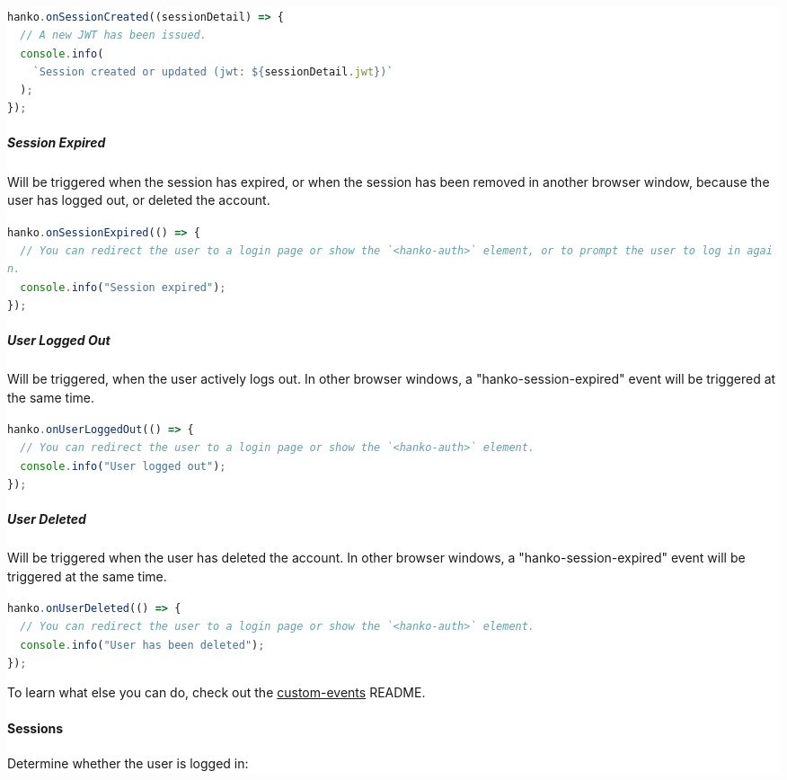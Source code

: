 ```js
hanko.onSessionCreated((sessionDetail) => {
  // A new JWT has been issued.
  console.info(
    `Session created or updated (jwt: ${sessionDetail.jwt})`
  );
});
```

##### Session Expired

Will be triggered when the session has expired, or when the session has been removed in another browser window, because
the user has logged out, or deleted the account.

```js
hanko.onSessionExpired(() => {
  // You can redirect the user to a login page or show the `<hanko-auth>` element, or to prompt the user to log in again.
  console.info("Session expired");
});
```

##### User Logged Out

Will be triggered, when the user actively logs out. In other browser windows, a "hanko-session-expired" event will be
triggered at the same time.

```js
hanko.onUserLoggedOut(() => {
  // You can redirect the user to a login page or show the `<hanko-auth>` element.
  console.info("User logged out");
});
```

##### User Deleted

Will be triggered when the user has deleted the account. In other browser windows, a "hanko-session-expired" event will
be triggered at the same time.

```js
hanko.onUserDeleted(() => {
  // You can redirect the user to a login page or show the `<hanko-auth>` element.
  console.info("User has been deleted");
});
```

To learn what else you can do, check out the
[custom-events](https://github.com/teamhanko/hanko/tree/main/frontend/frontend-sdk#custom-events) README.

#### Sessions

Determine whether the user is logged in:
